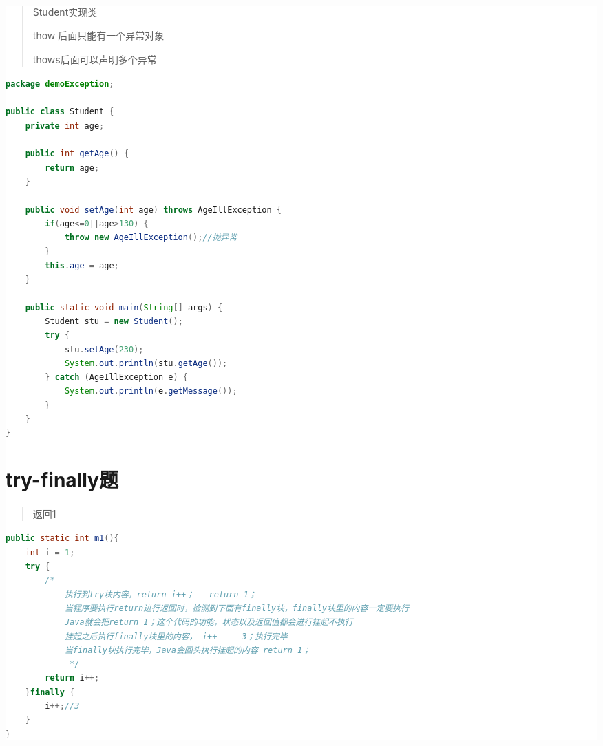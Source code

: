 > Student实现类
>
> thow 后面只能有一个异常对象
>
> thows后面可以声明多个异常

```java
package demoException;
 
public class Student {
	private int age;
 
	public int getAge() {
		return age;
	}
 
	public void setAge(int age) throws AgeIllException {
		if(age<=0||age>130) {
			throw new AgeIllException();//抛异常
		}
		this.age = age;
	}
 
	public static void main(String[] args) {
		Student stu = new Student();
		try {
			stu.setAge(230);
			System.out.println(stu.getAge());
		} catch (AgeIllException e) {
			System.out.println(e.getMessage());
		}
	}
}
```



# try-finally题

> 返回1

```java
public static int m1(){
    int i = 1;
    try {
        /*
            执行到try块内容，return i++；---return 1；
            当程序要执行return进行返回时，检测到下面有finally块，finally块里的内容一定要执行
            Java就会把return 1；这个代码的功能，状态以及返回值都会进行挂起不执行
            挂起之后执行finally块里的内容， i++ --- 3；执行完毕
            当finally块执行完毕，Java会回头执行挂起的内容 return 1；
             */
        return i++;
    }finally {
        i++;//3
    }
}
```
